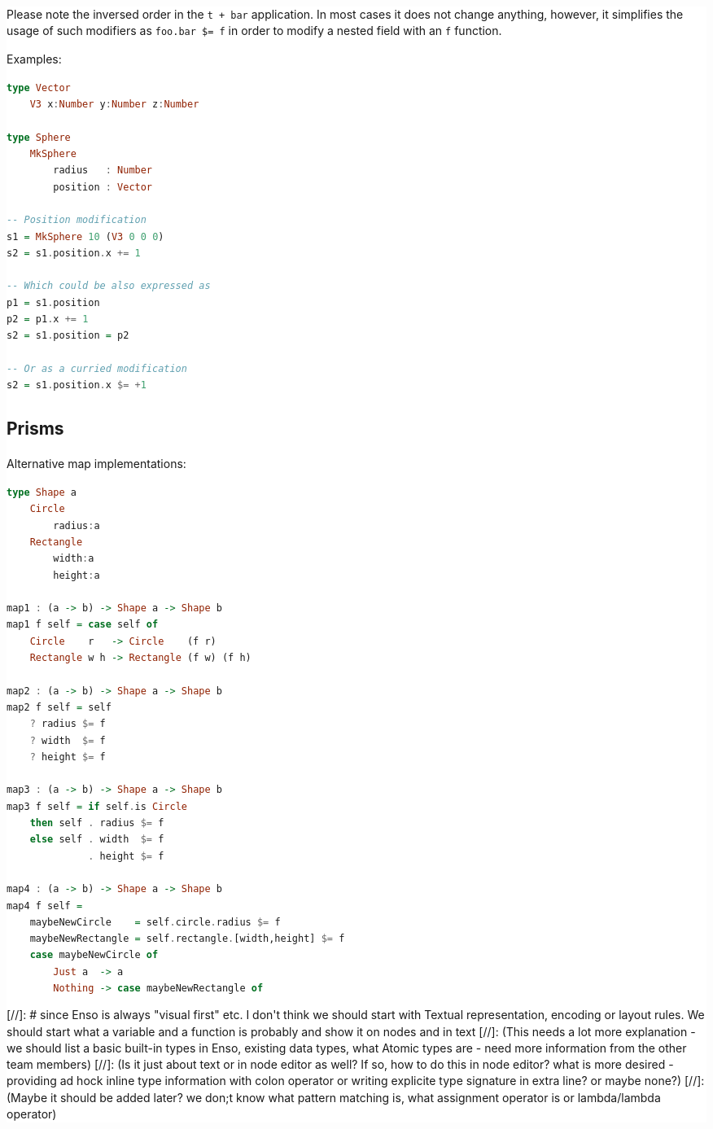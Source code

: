 Please note the inversed order in the `t + bar` application. In most cases it does not change anything, however, it simplifies the usage of such modifiers as `foo.bar $= f` in order to modify a nested field with an `f` function.

Examples:

```haskell
type Vector
    V3 x:Number y:Number z:Number

type Sphere
    MkSphere
        radius   : Number
        position : Vector

-- Position modification
s1 = MkSphere 10 (V3 0 0 0)
s2 = s1.position.x += 1

-- Which could be also expressed as
p1 = s1.position
p2 = p1.x += 1
s2 = s1.position = p2

-- Or as a curried modification
s2 = s1.position.x $= +1

```

## Prisms

Alternative map implementations:

```haskell
type Shape a
    Circle
        radius:a
    Rectangle
        width:a
        height:a

map1 : (a -> b) -> Shape a -> Shape b
map1 f self = case self of
    Circle    r   -> Circle    (f r)
    Rectangle w h -> Rectangle (f w) (f h)

map2 : (a -> b) -> Shape a -> Shape b
map2 f self = self
    ? radius $= f
    ? width  $= f
    ? height $= f

map3 : (a -> b) -> Shape a -> Shape b
map3 f self = if self.is Circle
    then self . radius $= f
    else self . width  $= f
              . height $= f

map4 : (a -> b) -> Shape a -> Shape b
map4 f self =
    maybeNewCircle    = self.circle.radius $= f
    maybeNewRectangle = self.rectangle.[width,height] $= f
    case maybeNewCircle of
        Just a  -> a
        Nothing -> case maybeNewRectangle of
```

[//]: # since Enso is always "visual first" etc. I don't think we should start with Textual representation, encoding or layout rules. We should start what a variable and a function is probably and show it on nodes and in text
[//]: (This needs a lot more explanation - we should list a basic built-in types in Enso, existing data types, what Atomic types are - need more information from the other team members)
[//]: (Is it just about text or in node editor as well? If so, how to do this in node editor? what is more desired - providing ad hock inline type information with colon operator or writing explicite type signature in extra line? or maybe none?)
[//]: (Maybe it should be added later? we don;t know what pattern matching is, what assignment operator is or lambda/lambda operator)